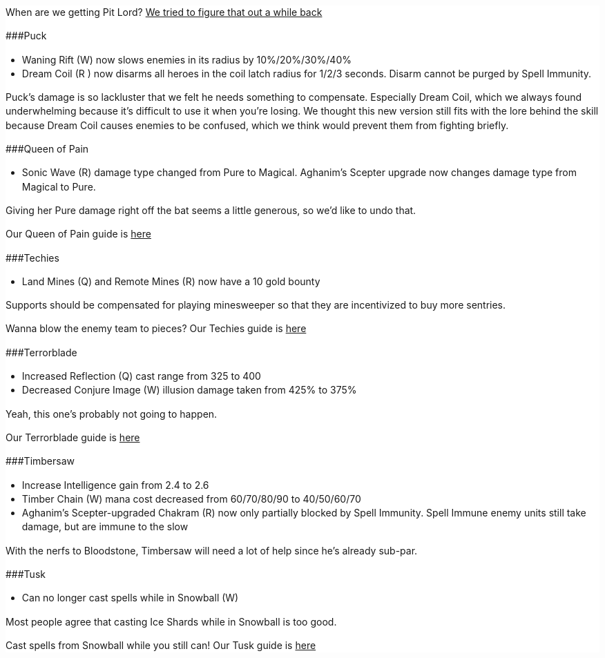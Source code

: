 When are we getting Pit Lord? [We tried to figure that out a while back](http://theblog.dotahook.com/2015/07/20/whenAreWeGettingPitLord/)

###Puck
- Waning Rift (W) now slows enemies in its radius by 10%/20%/30%/40%
- Dream Coil (R ) now disarms all heroes in the coil latch radius for 1/2/3 seconds. Disarm cannot be purged by Spell Immunity.

Puck’s damage is so lackluster that we felt he needs something to compensate. Especially Dream Coil, which we always found underwhelming because it’s difficult to use it when you’re losing. We thought this new version still fits with the lore behind the skill because Dream Coil causes enemies to be confused, which we think would prevent them from fighting briefly.

###Queen of Pain

- Sonic Wave (R) damage type changed from Pure to Magical. Aghanim’s Scepter upgrade now changes damage type from Magical to Pure.

Giving her Pure damage right off the bat seems a little generous, so we’d like to undo that.

Our Queen of Pain guide is [here](https://dotahook.com/guides?hero=queenOfPain)

###Techies
- Land Mines (Q) and Remote Mines (R) now have a 10 gold bounty

Supports should be compensated for playing minesweeper so that they are incentivized to buy more sentries.

Wanna blow the enemy team to pieces? Our Techies guide is [here](https://dotahook.com/guides?hero=techies)

###Terrorblade
- Increased Reflection (Q) cast range from 325 to 400
- Decreased Conjure Image (W) illusion damage taken from 425% to 375%

Yeah, this one’s probably not going to happen.

Our Terrorblade guide is [here](https://dotahook.com/guides?hero=terrorblade)

###Timbersaw
- Increase Intelligence gain from 2.4 to 2.6
- Timber Chain (W) mana cost decreased from 60/70/80/90 to 40/50/60/70
- Aghanim’s Scepter-upgraded Chakram (R) now only partially blocked by Spell Immunity. Spell Immune enemy units still take damage, but are immune to the slow

With the nerfs to Bloodstone, Timbersaw will need a lot of help since he’s already sub-par.

###Tusk
- Can no longer cast spells while in Snowball (W)

Most people agree that casting Ice Shards while in Snowball is too good.

Cast spells from Snowball while you still can! Our Tusk guide is [here](https://dotahook.com/guides?hero=tusk)
